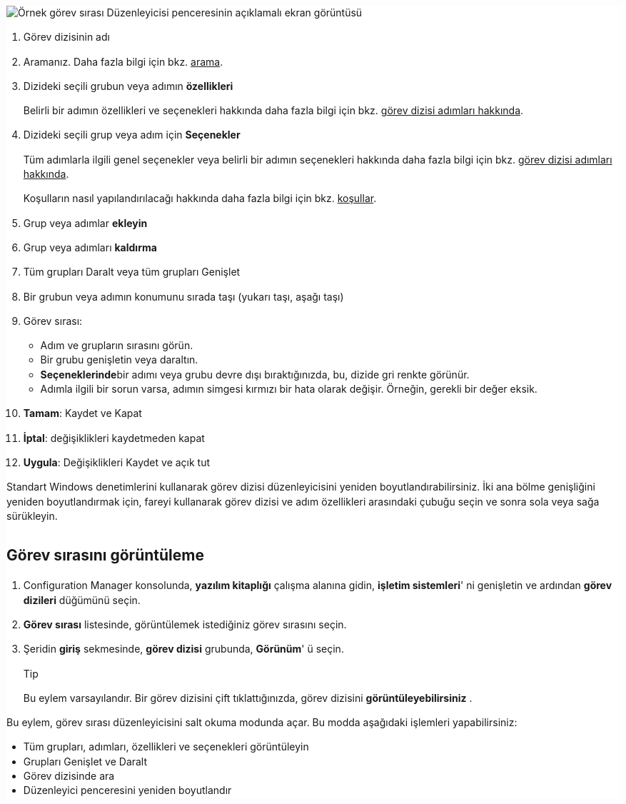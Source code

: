 ![Örnek görev sırası Düzenleyicisi penceresinin açıklamalı ekran görüntüsü](media/task-sequence-editor.png)



1. Görev dizisinin adı
2. Aramanız. Daha fazla bilgi için bkz. [arama](#bkmk_search).
3. Dizideki seçili grubun veya adımın **özellikleri**

    Belirli bir adımın özellikleri ve seçenekleri hakkında daha fazla bilgi için bkz. [görev dizisi adımları hakkında](task-sequence-steps.md).

4. Dizideki seçili grup veya adım için **Seçenekler**

    Tüm adımlarla ilgili genel seçenekler veya belirli bir adımın seçenekleri hakkında daha fazla bilgi için bkz. [görev dizisi adımları hakkında](task-sequence-steps.md).

    Koşulların nasıl yapılandırılacağı hakkında daha fazla bilgi için bkz. [koşullar](#bkmk_conditions).

5. Grup veya adımlar **ekleyin**
6. Grup veya adımları **kaldırma**
7. Tüm grupları Daralt veya tüm grupları Genişlet
8. Bir grubun veya adımın konumunu sırada taşı (yukarı taşı, aşağı taşı)
9. Görev sırası:
    - Adım ve grupların sırasını görün.
    - Bir grubu genişletin veya daraltın.
    - **Seçeneklerinde**bir adımı veya grubu devre dışı bıraktığınızda, bu, dizide gri renkte görünür.
    - Adımla ilgili bir sorun varsa, adımın simgesi kırmızı bir hata olarak değişir. Örneğin, gerekli bir değer eksik.
10. **Tamam**: Kaydet ve Kapat
11. **İptal**: değişiklikleri kaydetmeden kapat
12. **Uygula**: Değişiklikleri Kaydet ve açık tut

Standart Windows denetimlerini kullanarak görev dizisi düzenleyicisini yeniden boyutlandırabilirsiniz. İki ana bölme genişliğini yeniden boyutlandırmak için, fareyi kullanarak görev dizisi ve adım özellikleri arasındaki çubuğu seçin ve sonra sola veya sağa sürükleyin.

## <a name="view-a-task-sequence"></a><a name="bkmk_view"></a>Görev sırasını görüntüleme

1. Configuration Manager konsolunda, **yazılım kitaplığı** çalışma alanına gidin, **işletim sistemleri**' ni genişletin ve ardından **görev dizileri** düğümünü seçin.  

2. **Görev sırası** listesinde, görüntülemek istediğiniz görev sırasını seçin.  

3. Şeridin **giriş** sekmesinde, **görev dizisi** grubunda, **Görünüm**' ü seçin.

    > [!TIP]
    > Bu eylem varsayılandır. Bir görev dizisini çift tıklattığınızda, görev dizisini **görüntüleyebilirsiniz** .

Bu eylem, görev sırası düzenleyicisini salt okuma modunda açar. Bu modda aşağıdaki işlemleri yapabilirsiniz:

- Tüm grupları, adımları, özellikleri ve seçenekleri görüntüleyin
- Grupları Genişlet ve Daralt
- Görev dizisinde ara
- Düzenleyici penceresini yeniden boyutlandır
